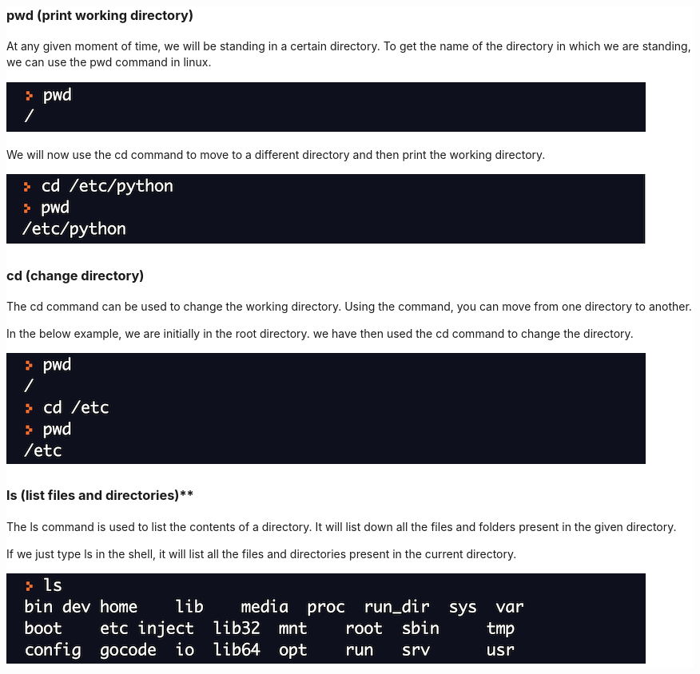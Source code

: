 ### pwd (print working directory)

At any given moment of time, we will be standing in a certain directory.
To get the name of the directory in which we are standing, we can use
the pwd command in linux.

![](images/linux/commands/image2.png)

We will now use the cd command to move to a different directory and then
print the working directory.

![](images/linux/commands/image20.png)

### cd (change directory)

The cd command can be used to change the working directory. Using the
command, you can move from one directory to another.

In the below example, we are initially in the root directory. we have
then used the cd command to change the directory.

![](images/linux/commands/image3.png)

### ls (list files and directories)**

The ls command is used to list the contents of a directory. It will list
down all the files and folders present in the given directory.

If we just type ls in the shell, it will list all the files and
directories present in the current directory.

![](images/linux/commands/image7.png)
